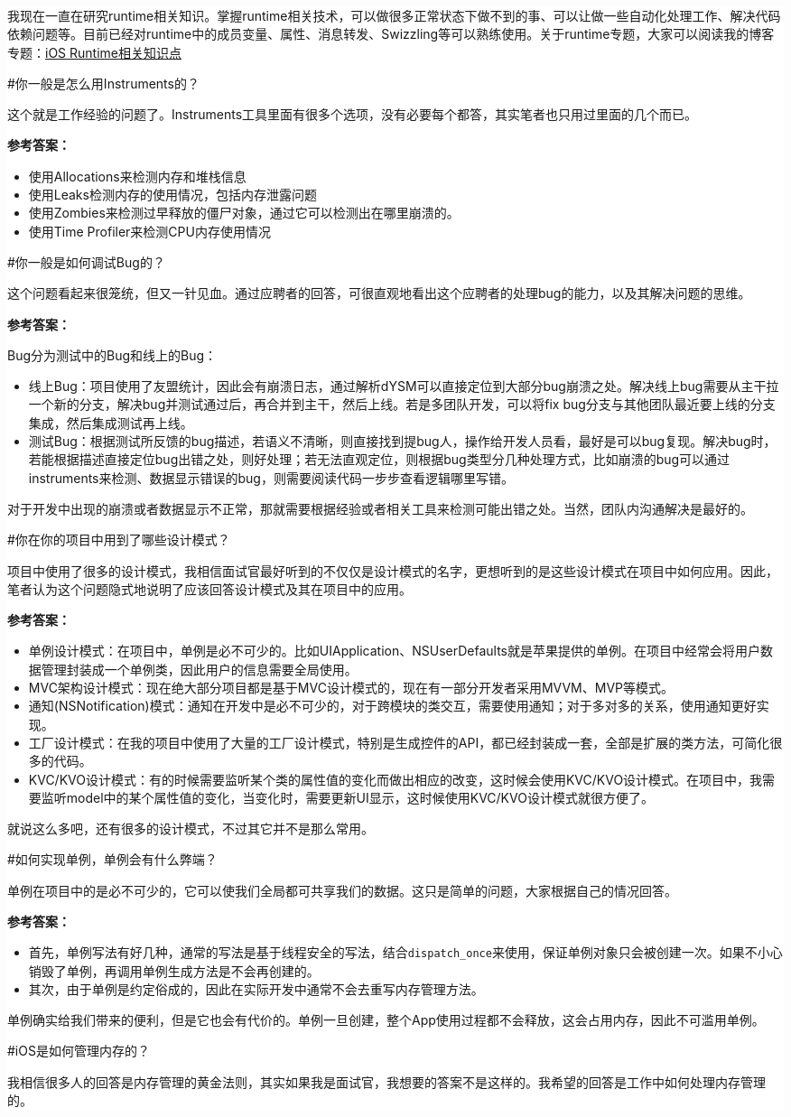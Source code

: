 我现在一直在研究runtime相关知识。掌握runtime相关技术，可以做很多正常状态下做不到的事、可以让做一些自动化处理工作、解决代码依赖问题等。目前已经对runtime中的成员变量、属性、消息转发、Swizzling等可以熟练使用。关于runtime专题，大家可以阅读我的博客专题：[iOS Runtime相关知识点](http://101.200.209.244/category/runtime/)

#你一般是怎么用Instruments的？

这个就是工作经验的问题了。Instruments工具里面有很多个选项，没有必要每个都答，其实笔者也只用过里面的几个而已。

**参考答案：**

* 使用Allocations来检测内存和堆栈信息
* 使用Leaks检测内存的使用情况，包括内存泄露问题
* 使用Zombies来检测过早释放的僵尸对象，通过它可以检测出在哪里崩溃的。
* 使用Time Profiler来检测CPU内存使用情况

#你一般是如何调试Bug的？

这个问题看起来很笼统，但又一针见血。通过应聘者的回答，可很直观地看出这个应聘者的处理bug的能力，以及其解决问题的思维。

**参考答案：**

Bug分为测试中的Bug和线上的Bug：

* 线上Bug：项目使用了友盟统计，因此会有崩溃日志，通过解析dYSM可以直接定位到大部分bug崩溃之处。解决线上bug需要从主干拉一个新的分支，解决bug并测试通过后，再合并到主干，然后上线。若是多团队开发，可以将fix bug分支与其他团队最近要上线的分支集成，然后集成测试再上线。
* 测试Bug：根据测试所反馈的bug描述，若语义不清晰，则直接找到提bug人，操作给开发人员看，最好是可以bug复现。解决bug时，若能根据描述直接定位bug出错之处，则好处理；若无法直观定位，则根据bug类型分几种处理方式，比如崩溃的bug可以通过instruments来检测、数据显示错误的bug，则需要阅读代码一步步查看逻辑哪里写错。

对于开发中出现的崩溃或者数据显示不正常，那就需要根据经验或者相关工具来检测可能出错之处。当然，团队内沟通解决是最好的。

#你在你的项目中用到了哪些设计模式？

项目中使用了很多的设计模式，我相信面试官最好听到的不仅仅是设计模式的名字，更想听到的是这些设计模式在项目中如何应用。因此，笔者认为这个问题隐式地说明了应该回答设计模式及其在项目中的应用。

**参考答案：**

* 单例设计模式：在项目中，单例是必不可少的。比如UIApplication、NSUserDefaults就是苹果提供的单例。在项目中经常会将用户数据管理封装成一个单例类，因此用户的信息需要全局使用。
* MVC架构设计模式：现在绝大部分项目都是基于MVC设计模式的，现在有一部分开发者采用MVVM、MVP等模式。
* 通知(NSNotification)模式：通知在开发中是必不可少的，对于跨模块的类交互，需要使用通知；对于多对多的关系，使用通知更好实现。
* 工厂设计模式：在我的项目中使用了大量的工厂设计模式，特别是生成控件的API，都已经封装成一套，全部是扩展的类方法，可简化很多的代码。
* KVC/KVO设计模式：有的时候需要监听某个类的属性值的变化而做出相应的改变，这时候会使用KVC/KVO设计模式。在项目中，我需要监听model中的某个属性值的变化，当变化时，需要更新UI显示，这时候使用KVC/KVO设计模式就很方便了。

就说这么多吧，还有很多的设计模式，不过其它并不是那么常用。

#如何实现单例，单例会有什么弊端？

单例在项目中的是必不可少的，它可以使我们全局都可共享我们的数据。这只是简单的问题，大家根据自己的情况回答。

**参考答案：**

* 首先，单例写法有好几种，通常的写法是基于线程安全的写法，结合`dispatch_once`来使用，保证单例对象只会被创建一次。如果不小心销毁了单例，再调用单例生成方法是不会再创建的。
* 其次，由于单例是约定俗成的，因此在实际开发中通常不会去重写内存管理方法。

单例确实给我们带来的便利，但是它也会有代价的。单例一旦创建，整个App使用过程都不会释放，这会占用内存，因此不可滥用单例。


#iOS是如何管理内存的？

我相信很多人的回答是内存管理的黄金法则，其实如果我是面试官，我想要的答案不是这样的。我希望的回答是工作中如何处理内存管理的。
